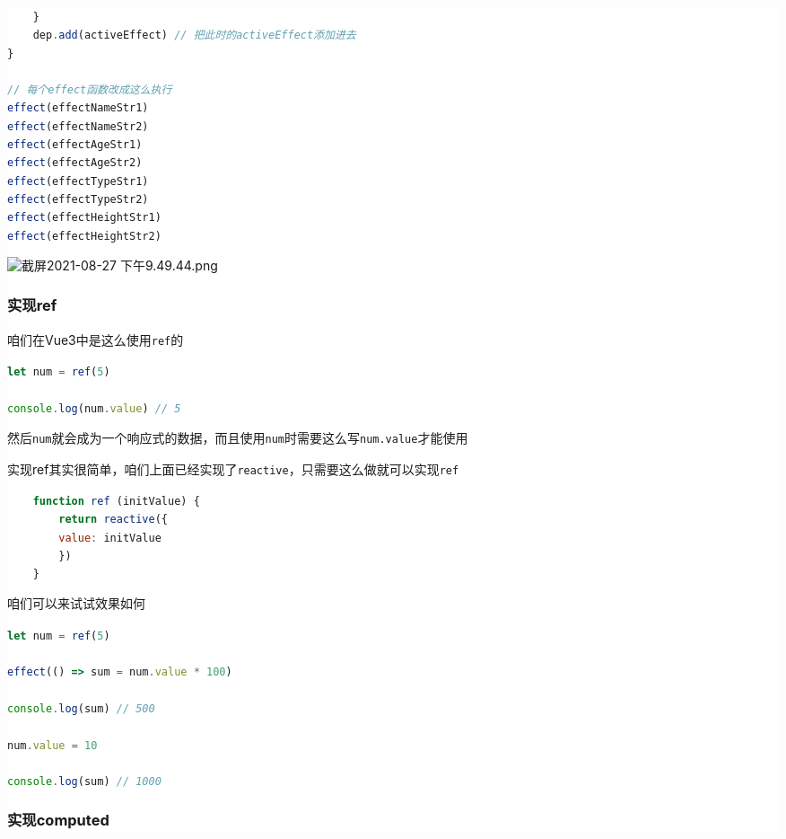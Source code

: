 ```js
    }
    dep.add(activeEffect) // 把此时的activeEffect添加进去
}

// 每个effect函数改成这么执行
effect(effectNameStr1)
effect(effectNameStr2)
effect(effectAgeStr1)
effect(effectAgeStr2)
effect(effectTypeStr1)
effect(effectTypeStr2)
effect(effectHeightStr1)
effect(effectHeightStr2)
```

![截屏2021-08-27 下午9.49.44.png](/images/jueJin/397c1c8c167f483.png)

### 实现ref

咱们在Vue3中是这么使用`ref`的

```js
let num = ref(5)

console.log(num.value) // 5
```

然后`num`就会成为一个响应式的数据，而且使用`num`时需要这么写`num.value`才能使用

实现ref其实很简单，咱们上面已经实现了`reactive`，只需要这么做就可以实现`ref`

```js
    function ref (initValue) {
        return reactive({
        value: initValue
        })
    }
```

咱们可以来试试效果如何

```js
let num = ref(5)

effect(() => sum = num.value * 100)

console.log(sum) // 500

num.value = 10

console.log(sum) // 1000
```

### 实现computed
